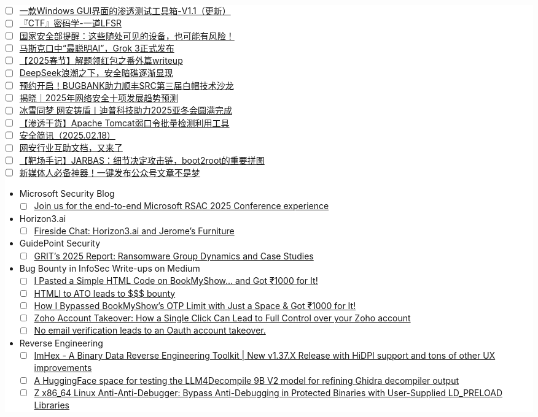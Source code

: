   - [ ] [一款Windows GUI界面的渗透测试工具箱-V1.1（更新）](https://mp.weixin.qq.com/s?__biz=MzkxMzMyNzMyMA==&mid=2247571133&idx=2&sn=2b97b09c38d3658ada05deddb2b56617)
  - [ ] [『CTF』密码学-一道LFSR](https://mp.weixin.qq.com/s?__biz=Mzg4NTA0MzgxNQ==&mid=2247489904&idx=1&sn=1c0472deec7bd1db7d35ca3ec02216cf)
  - [ ] [国家安全部提醒：这些随处可见的设备，也可能有风险！](https://mp.weixin.qq.com/s?__biz=MjM5MzMwMDU5NQ==&mid=2649170858&idx=1&sn=24cbb4ccb5e3ed8603ee8f469b55a71a)
  - [ ] [马斯克口中“最聪明AI”，Grok 3正式发布](https://mp.weixin.qq.com/s?__biz=MjM5MzMwMDU5NQ==&mid=2649170858&idx=2&sn=0eef501df2b4e2e40f8767f11fe65453)
  - [ ] [【2025春节】解题领红包之番外篇writeup](https://mp.weixin.qq.com/s?__biz=MjM5Mjc3MDM2Mw==&mid=2651141800&idx=1&sn=ce4fbd9d5e88415d4d773b2501fe657d)
  - [ ] [DeepSeek浪潮之下，安全暗礁逐渐显现](https://mp.weixin.qq.com/s?__biz=MjM5ODYyMTM4MA==&mid=2650465264&idx=1&sn=e64e6f0cc1955816c5cda713594ab2c3)
  - [ ] [预约开启！BUGBANK助力顺丰SRC第三届白帽技术沙龙](https://mp.weixin.qq.com/s?__biz=MzAxODg1MDMwOQ==&mid=2247507752&idx=1&sn=f2713e90546e22c6cdfc33eb6e40b103)
  - [ ] [揭晓｜2025年网络安全十项发展趋势预测](https://mp.weixin.qq.com/s?__biz=MzkyNDUyNzU1MQ==&mid=2247486831&idx=1&sn=edd41385bacb72e6f559fd94dd323098)
  - [ ] [冰雪同梦 网安铸盾丨迪普科技助力2025亚冬会圆满完成](https://mp.weixin.qq.com/s?__biz=MzA4NzE5MzkzNA==&mid=2650371663&idx=1&sn=5978913cf66a2bce8e6d23a890b999ba)
  - [ ] [【渗透干货】Apache Tomcat弱口令批量检测利用工具](https://mp.weixin.qq.com/s?__biz=MzIxOTk0ODY0NQ==&mid=2247485428&idx=1&sn=1d21795f59bb1a32ba9f23da0a4a7781)
  - [ ] [安全简讯（2025.02.18）](https://mp.weixin.qq.com/s?__biz=MzkzNzY5OTg2Ng==&mid=2247500752&idx=1&sn=aee35d6ecb95122bbaa6dd9b86ee7c72)
  - [ ] [网安行业互助文档，又来了](https://mp.weixin.qq.com/s?__biz=MzIxMTg1ODAwNw==&mid=2247500642&idx=1&sn=c2b2eb6863906fe6e431165b2b9ab48c)
  - [ ] [【靶场手记】JARBAS：细节决定攻击链，boot2root的重要拼图](https://mp.weixin.qq.com/s?__biz=MzUyMTE0MDQ0OA==&mid=2247494122&idx=1&sn=49888cf816741a3e5dadb6e96373c763)
  - [ ] [新媒体人必备神器！一键发布公众号文章不是梦](https://mp.weixin.qq.com/s?__biz=Mzg2MTc0NTYyNg==&mid=2247486911&idx=1&sn=efd65ddc3598f81bb149766952fa9ba8)
- Microsoft Security Blog
  - [ ] [​​Join us for the end-to-end Microsoft RSAC 2025 Conference experience](https://www.microsoft.com/en-us/security/blog/2025/02/18/join-us-for-the-end-to-end-microsoft-rsac-2025-conference-experience/)
- Horizon3.ai
  - [ ] [Fireside Chat: Horizon3.ai and Jerome’s Furniture](https://www.horizon3.ai/intelligence/webinars/fireside-chat-horizon3-ai-and-jeromes-furniture/)
- GuidePoint Security
  - [ ] [GRIT’s 2025 Report: Ransomware Group Dynamics and Case Studies](https://www.guidepointsecurity.com/blog/grit-2025-ransomware-group-dynamics-and-case-studies-understanding-the-threat-landscape/)
- Bug Bounty in InfoSec Write-ups on Medium
  - [ ] [I Pasted a Simple HTML Code on BookMyShow… and Got ₹1000 for It!](https://infosecwriteups.com/i-pasted-a-simple-html-code-on-bookmyshow-and-got-1000-for-it-26313f0e2115?source=rss----7b722bfd1b8d--bug_bounty)
  - [ ] [HTMLI to ATO leads to $$$ bounty](https://infosecwriteups.com/htmli-to-ato-leads-to-bounty-9725cb23a67c?source=rss----7b722bfd1b8d--bug_bounty)
  - [ ] [How I Bypassed BookMyShow’s OTP Limit with Just a Space & Got ₹1000 for It!](https://infosecwriteups.com/how-i-bypassed-bookmyshows-otp-limit-with-just-a-space-got-1000-for-it-70eab29fb6aa?source=rss----7b722bfd1b8d--bug_bounty)
  - [ ] [Zoho Account Takeover: How a Single Click Can Lead to Full Control over your Zoho account](https://infosecwriteups.com/zoho-account-takeover-how-a-single-click-can-lead-to-full-control-over-your-zoho-account-cd6f0c245272?source=rss----7b722bfd1b8d--bug_bounty)
  - [ ] [No email verification leads to an Oauth account takeover.](https://infosecwriteups.com/no-email-verification-leads-to-an-oauth-account-takeover-02eb30496939?source=rss----7b722bfd1b8d--bug_bounty)
- Reverse Engineering
  - [ ] [ImHex - A Binary Data Reverse Engineering Toolkit | New v1.37.X Release with HiDPI support and tons of other UX improvements](https://www.reddit.com/r/ReverseEngineering/comments/1isddf7/imhex_a_binary_data_reverse_engineering_toolkit/)
  - [ ] [A HuggingFace space for testing the LLM4Decompile 9B V2 model for refining Ghidra decompiler output](https://www.reddit.com/r/ReverseEngineering/comments/1isegar/a_huggingface_space_for_testing_the_llm4decompile/)
  - [ ] [Z x86_64 Linux Anti-Anti-Debugger: Bypass Anti-Debugging in Protected Binaries with User-Supplied LD_PRELOAD Libraries](https://www.reddit.com/r/ReverseEngineering/comments/1isnvsn/z_x86_64_linux_antiantidebugger_bypass/)